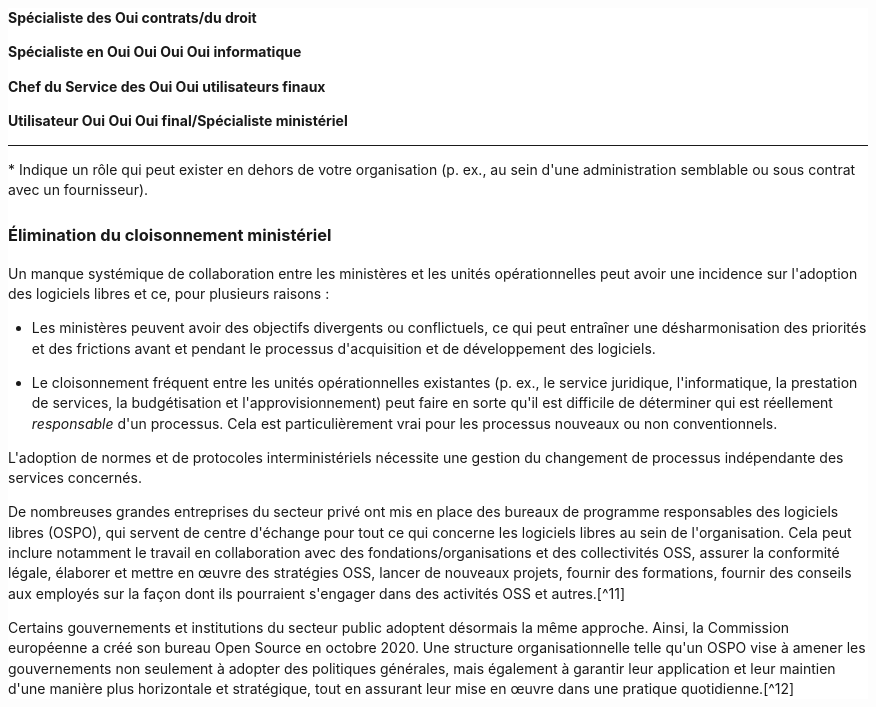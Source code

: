  **Spécialiste des                                          Oui
  contrats/du droit**

  **Spécialiste en                          Oui              Oui                     Oui               Oui
  informatique**

  **Chef du Service des                                      Oui                     Oui
  utilisateurs finaux**

  **Utilisateur                             Oui                                      Oui               Oui
  final/Spécialiste
  ministériel**
  ----------------------- ----------------- ---------------- ----------------------- ----------------- -----------

\* Indique un rôle qui peut exister en dehors de votre organisation (p.
ex., au sein d'une administration semblable ou sous contrat avec un
fournisseur).

### Élimination du cloisonnement ministériel

Un manque systémique de collaboration entre les ministères et les unités
opérationnelles peut avoir une incidence sur l'adoption des logiciels
libres et ce, pour plusieurs raisons :

- Les ministères peuvent avoir des objectifs divergents ou
    conflictuels, ce qui peut entraîner une désharmonisation des
    priorités et des frictions avant et pendant le processus
    d'acquisition et de développement des logiciels.

- Le cloisonnement fréquent entre les unités opérationnelles
    existantes (p. ex., le service juridique, l'informatique, la
    prestation de services, la budgétisation et l'approvisionnement)
    peut faire en sorte qu'il est difficile de déterminer qui est
    réellement *responsable* d'un processus. Cela est particulièrement
    vrai pour les processus nouveaux ou non conventionnels.

L'adoption de normes et de protocoles interministériels nécessite une
gestion du changement de processus indépendante des services concernés.

De nombreuses grandes entreprises du secteur privé ont mis en place des
bureaux de programme responsables des logiciels libres (OSPO), qui
servent de centre d'échange pour tout ce qui concerne les logiciels
libres au sein de l'organisation. Cela peut inclure notamment le travail
en collaboration avec des fondations/organisations et des collectivités
OSS, assurer la conformité légale, élaborer et mettre en œuvre des
stratégies OSS, lancer de nouveaux projets, fournir des formations,
fournir des conseils aux employés sur la façon dont ils pourraient
s'engager dans des activités OSS et autres.[^11]

Certains gouvernements et institutions du secteur public adoptent
désormais la même approche. Ainsi, la Commission européenne a créé son
bureau Open Source en octobre 2020. Une structure organisationnelle
telle qu'un OSPO vise à amener les gouvernements non seulement à adopter
des politiques générales, mais également à garantir leur application et
leur maintien d'une manière plus horizontale et stratégique, tout en
assurant leur mise en œuvre dans une pratique quotidienne.[^12]
